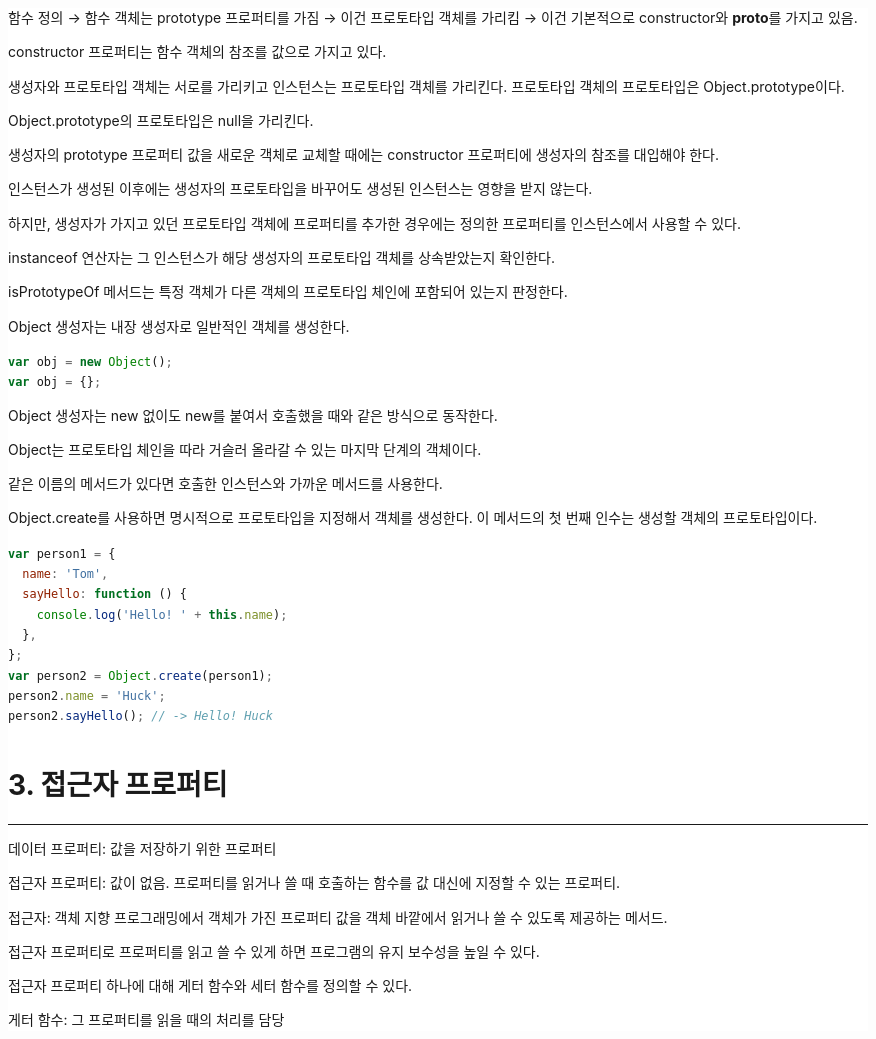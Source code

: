 함수 정의 → 함수 객체는 prototype 프로퍼티를 가짐 → 이건 프로토타입 객체를 가리킴 → 이건 기본적으로 constructor와 **proto**를 가지고 있음.

constructor 프로퍼티는 함수 객체의 참조를 값으로 가지고 있다.

생성자와 프로토타입 객체는 서로를 가리키고 인스턴스는 프로토타입 객체를 가리킨다. 프로토타입 객체의 프로토타입은 Object.prototype이다.

Object.prototype의 프로토타입은 null을 가리킨다.

생성자의 prototype 프로퍼티 값을 새로운 객체로 교체할 때에는 constructor 프로퍼티에 생성자의 참조를 대입해야 한다.

인스턴스가 생성된 이후에는 생성자의 프로토타입을 바꾸어도 생성된 인스턴스는 영향을 받지 않는다.

하지만, 생성자가 가지고 있던 프로토타입 객체에 프로퍼티를 추가한 경우에는 정의한 프로퍼티를 인스턴스에서 사용할 수 있다.

instanceof 연산자는 그 인스턴스가 해당 생성자의 프로토타입 객체를 상속받았는지 확인한다.

isPrototypeOf 메서드는 특정 객체가 다른 객체의 프로토타입 체인에 포함되어 있는지 판정한다.

Object 생성자는 내장 생성자로 일반적인 객체를 생성한다.

```jsx
var obj = new Object();
var obj = {};
```

Object 생성자는 new 없이도 new를 붙여서 호출했을 때와 같은 방식으로 동작한다.

Object는 프로토타입 체인을 따라 거슬러 올라갈 수 있는 마지막 단계의 객체이다.

같은 이름의 메서드가 있다면 호출한 인스턴스와 가까운 메서드를 사용한다.

Object.create를 사용하면 명시적으로 프로토타입을 지정해서 객체를 생성한다. 이 메서드의 첫 번째 인수는 생성할 객체의 프로토타입이다.

```jsx
var person1 = {
  name: 'Tom',
  sayHello: function () {
    console.log('Hello! ' + this.name);
  },
};
var person2 = Object.create(person1);
person2.name = 'Huck';
person2.sayHello(); // -> Hello! Huck
```

# 3. 접근자 프로퍼티

---

데이터 프로퍼티: 값을 저장하기 위한 프로퍼티

접근자 프로퍼티: 값이 없음. 프로퍼티를 읽거나 쓸 때 호출하는 함수를 값 대신에 지정할 수 있는 프로퍼티.

접근자: 객체 지향 프로그래밍에서 객체가 가진 프로퍼티 값을 객체 바깥에서 읽거나 쓸 수 있도록 제공하는 메서드.

접근자 프로퍼티로 프로퍼티를 읽고 쓸 수 있게 하면 프로그램의 유지 보수성을 높일 수 있다.

접근자 프로퍼티 하나에 대해 게터 함수와 세터 함수를 정의할 수 있다.

게터 함수: 그 프로퍼티를 읽을 때의 처리를 담당
